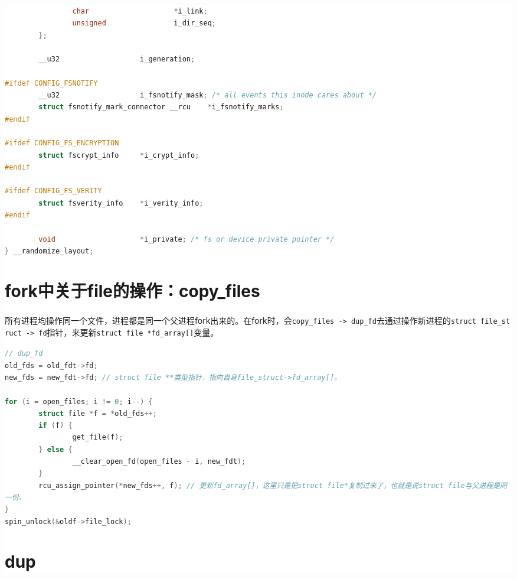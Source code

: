 ```c
                char                    *i_link;
                unsigned                i_dir_seq;
        };

        __u32                   i_generation;

#ifdef CONFIG_FSNOTIFY
        __u32                   i_fsnotify_mask; /* all events this inode cares about */
        struct fsnotify_mark_connector __rcu    *i_fsnotify_marks;
#endif

#ifdef CONFIG_FS_ENCRYPTION
        struct fscrypt_info     *i_crypt_info;
#endif

#ifdef CONFIG_FS_VERITY
        struct fsverity_info    *i_verity_info;
#endif

        void                    *i_private; /* fs or device private pointer */
} __randomize_layout;
```



# fork中关于file的操作：copy_files

​		所有进程均操作同一个文件，进程都是同一个父进程fork出来的。在fork时，会`copy_files -> dup_fd`去通过操作新进程的`struct file_struct -> fd`指针，来更新`struct file *fd_array[]`变量。

``` c
// dup_fd
old_fds = old_fdt->fd; 
new_fds = new_fdt->fd; // struct file **类型指针，指向自身file_struct->fd_array[]。

for (i = open_files; i != 0; i--) {
        struct file *f = *old_fds++;
        if (f) {
                get_file(f);
        } else {
                __clear_open_fd(open_files - i, new_fdt);
        }
        rcu_assign_pointer(*new_fds++, f); // 更新fd_array[]，这里只是把struct file*复制过来了，也就是说struct file与父进程是同一份。
}
spin_unlock(&oldf->file_lock);
```



# dup
